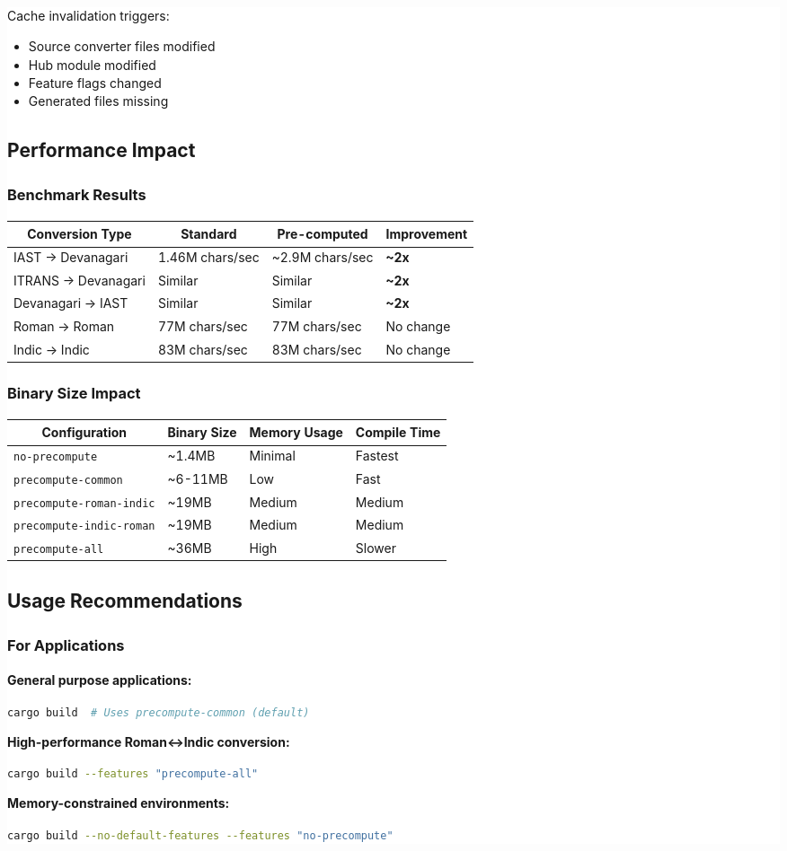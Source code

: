 Cache invalidation triggers:
- Source converter files modified
- Hub module modified  
- Feature flags changed
- Generated files missing

## Performance Impact

### Benchmark Results

| Conversion Type | Standard | Pre-computed | Improvement |
|----------------|----------|--------------|-------------|
| IAST → Devanagari | 1.46M chars/sec | ~2.9M chars/sec | **~2x** |
| ITRANS → Devanagari | Similar | Similar | **~2x** |
| Devanagari → IAST | Similar | Similar | **~2x** |
| Roman → Roman | 77M chars/sec | 77M chars/sec | No change |
| Indic → Indic | 83M chars/sec | 83M chars/sec | No change |

### Binary Size Impact

| Configuration | Binary Size | Memory Usage | Compile Time |
|---------------|-------------|--------------|--------------|
| `no-precompute` | ~1.4MB | Minimal | Fastest |
| `precompute-common` | ~6-11MB | Low | Fast |
| `precompute-roman-indic` | ~19MB | Medium | Medium |
| `precompute-indic-roman` | ~19MB | Medium | Medium |
| `precompute-all` | ~36MB | High | Slower |

## Usage Recommendations

### For Applications

**General purpose applications:**
```bash
cargo build  # Uses precompute-common (default)
```

**High-performance Roman↔Indic conversion:**
```bash
cargo build --features "precompute-all"
```

**Memory-constrained environments:**
```bash
cargo build --no-default-features --features "no-precompute"
```
